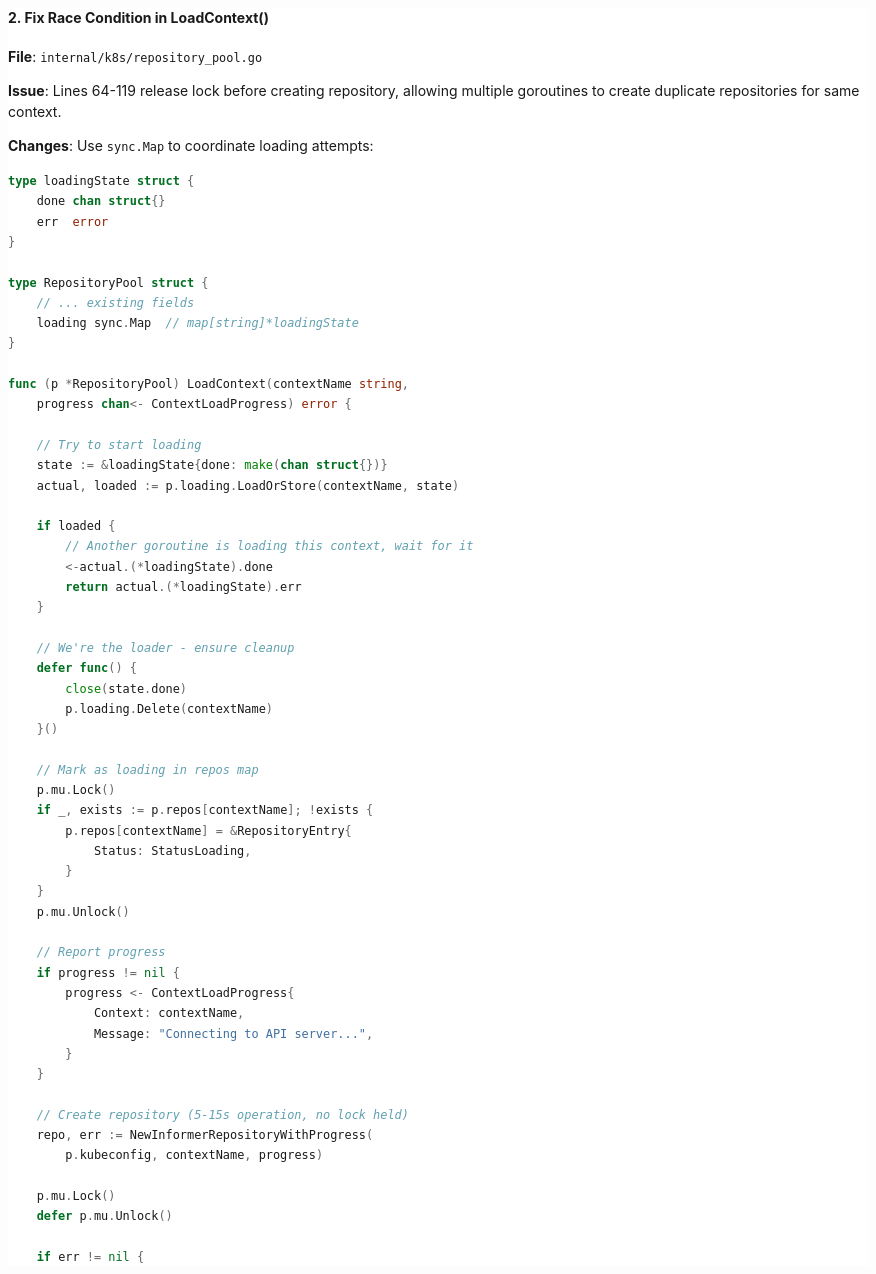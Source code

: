 #### 2. Fix Race Condition in LoadContext()

**File**: `internal/k8s/repository_pool.go`

**Issue**: Lines 64-119 release lock before creating repository,
allowing multiple goroutines to create duplicate repositories for same
context.

**Changes**: Use `sync.Map` to coordinate loading attempts:

```go
type loadingState struct {
	done chan struct{}
	err  error
}

type RepositoryPool struct {
	// ... existing fields
	loading sync.Map  // map[string]*loadingState
}

func (p *RepositoryPool) LoadContext(contextName string,
	progress chan<- ContextLoadProgress) error {

	// Try to start loading
	state := &loadingState{done: make(chan struct{})}
	actual, loaded := p.loading.LoadOrStore(contextName, state)

	if loaded {
		// Another goroutine is loading this context, wait for it
		<-actual.(*loadingState).done
		return actual.(*loadingState).err
	}

	// We're the loader - ensure cleanup
	defer func() {
		close(state.done)
		p.loading.Delete(contextName)
	}()

	// Mark as loading in repos map
	p.mu.Lock()
	if _, exists := p.repos[contextName]; !exists {
		p.repos[contextName] = &RepositoryEntry{
			Status: StatusLoading,
		}
	}
	p.mu.Unlock()

	// Report progress
	if progress != nil {
		progress <- ContextLoadProgress{
			Context: contextName,
			Message: "Connecting to API server...",
		}
	}

	// Create repository (5-15s operation, no lock held)
	repo, err := NewInformerRepositoryWithProgress(
		p.kubeconfig, contextName, progress)

	p.mu.Lock()
	defer p.mu.Unlock()

	if err != nil {
```